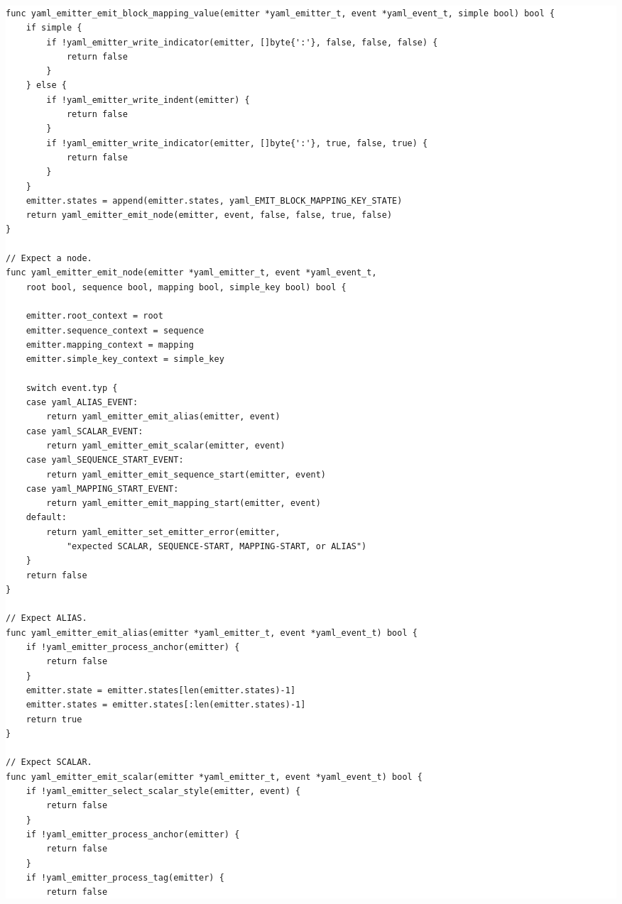 ```
func yaml_emitter_emit_block_mapping_value(emitter *yaml_emitter_t, event *yaml_event_t, simple bool) bool {
	if simple {
		if !yaml_emitter_write_indicator(emitter, []byte{':'}, false, false, false) {
			return false
		}
	} else {
		if !yaml_emitter_write_indent(emitter) {
			return false
		}
		if !yaml_emitter_write_indicator(emitter, []byte{':'}, true, false, true) {
			return false
		}
	}
	emitter.states = append(emitter.states, yaml_EMIT_BLOCK_MAPPING_KEY_STATE)
	return yaml_emitter_emit_node(emitter, event, false, false, true, false)
}

// Expect a node.
func yaml_emitter_emit_node(emitter *yaml_emitter_t, event *yaml_event_t,
	root bool, sequence bool, mapping bool, simple_key bool) bool {

	emitter.root_context = root
	emitter.sequence_context = sequence
	emitter.mapping_context = mapping
	emitter.simple_key_context = simple_key

	switch event.typ {
	case yaml_ALIAS_EVENT:
		return yaml_emitter_emit_alias(emitter, event)
	case yaml_SCALAR_EVENT:
		return yaml_emitter_emit_scalar(emitter, event)
	case yaml_SEQUENCE_START_EVENT:
		return yaml_emitter_emit_sequence_start(emitter, event)
	case yaml_MAPPING_START_EVENT:
		return yaml_emitter_emit_mapping_start(emitter, event)
	default:
		return yaml_emitter_set_emitter_error(emitter,
			"expected SCALAR, SEQUENCE-START, MAPPING-START, or ALIAS")
	}
	return false
}

// Expect ALIAS.
func yaml_emitter_emit_alias(emitter *yaml_emitter_t, event *yaml_event_t) bool {
	if !yaml_emitter_process_anchor(emitter) {
		return false
	}
	emitter.state = emitter.states[len(emitter.states)-1]
	emitter.states = emitter.states[:len(emitter.states)-1]
	return true
}

// Expect SCALAR.
func yaml_emitter_emit_scalar(emitter *yaml_emitter_t, event *yaml_event_t) bool {
	if !yaml_emitter_select_scalar_style(emitter, event) {
		return false
	}
	if !yaml_emitter_process_anchor(emitter) {
		return false
	}
	if !yaml_emitter_process_tag(emitter) {
		return false
```